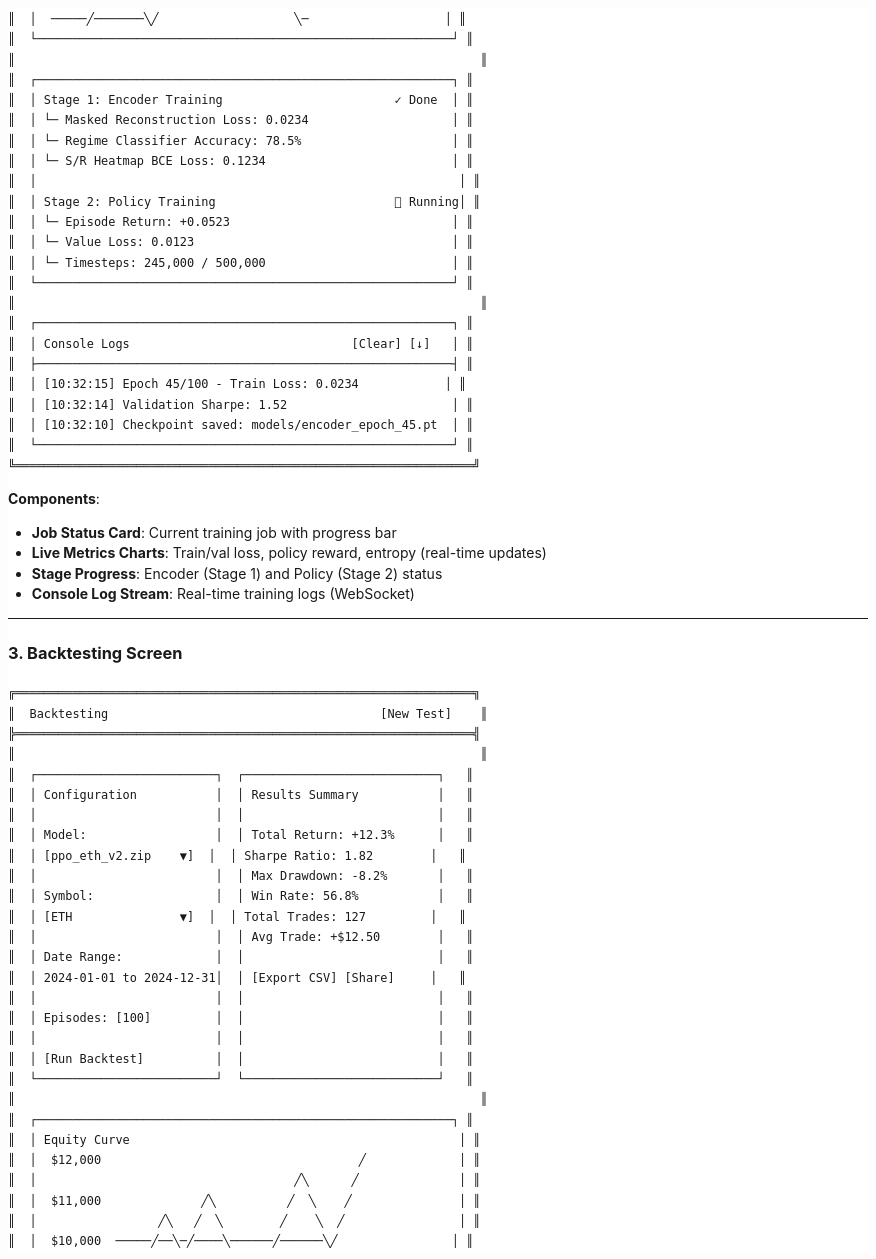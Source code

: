 ```
║  │  ─────╱───────╲╱                   ╲─                   │ ║
║  └──────────────────────────────────────────────────────────┘ ║
║                                                                 ║
║  ┌──────────────────────────────────────────────────────────┐ ║
║  │ Stage 1: Encoder Training                        ✓ Done  │ ║
║  │ └─ Masked Reconstruction Loss: 0.0234                    │ ║
║  │ └─ Regime Classifier Accuracy: 78.5%                     │ ║
║  │ └─ S/R Heatmap BCE Loss: 0.1234                          │ ║
║  │                                                           │ ║
║  │ Stage 2: Policy Training                         🔄 Running│ ║
║  │ └─ Episode Return: +0.0523                               │ ║
║  │ └─ Value Loss: 0.0123                                    │ ║
║  │ └─ Timesteps: 245,000 / 500,000                          │ ║
║  └──────────────────────────────────────────────────────────┘ ║
║                                                                 ║
║  ┌──────────────────────────────────────────────────────────┐ ║
║  │ Console Logs                               [Clear] [↓]   │ ║
║  ├──────────────────────────────────────────────────────────┤ ║
║  │ [10:32:15] Epoch 45/100 - Train Loss: 0.0234            │ ║
║  │ [10:32:14] Validation Sharpe: 1.52                       │ ║
║  │ [10:32:10] Checkpoint saved: models/encoder_epoch_45.pt  │ ║
║  └──────────────────────────────────────────────────────────┘ ║
╚════════════════════════════════════════════════════════════════╝
```

**Components**:
- **Job Status Card**: Current training job with progress bar
- **Live Metrics Charts**: Train/val loss, policy reward, entropy (real-time updates)
- **Stage Progress**: Encoder (Stage 1) and Policy (Stage 2) status
- **Console Log Stream**: Real-time training logs (WebSocket)

---

### 3. **Backtesting** Screen

```
╔════════════════════════════════════════════════════════════════╗
║  Backtesting                                      [New Test]    ║
╠════════════════════════════════════════════════════════════════╣
║                                                                 ║
║  ┌─────────────────────────┐  ┌───────────────────────────┐   ║
║  │ Configuration           │  │ Results Summary           │   ║
║  │                         │  │                           │   ║
║  │ Model:                  │  │ Total Return: +12.3%      │   ║
║  │ [ppo_eth_v2.zip    ▼]  │  │ Sharpe Ratio: 1.82        │   ║
║  │                         │  │ Max Drawdown: -8.2%       │   ║
║  │ Symbol:                 │  │ Win Rate: 56.8%           │   ║
║  │ [ETH               ▼]  │  │ Total Trades: 127         │   ║
║  │                         │  │ Avg Trade: +$12.50        │   ║
║  │ Date Range:             │  │                           │   ║
║  │ 2024-01-01 to 2024-12-31│  │ [Export CSV] [Share]     │   ║
║  │                         │  │                           │   ║
║  │ Episodes: [100]         │  │                           │   ║
║  │                         │  │                           │   ║
║  │ [Run Backtest]          │  │                           │   ║
║  └─────────────────────────┘  └───────────────────────────┘   ║
║                                                                 ║
║  ┌──────────────────────────────────────────────────────────┐ ║
║  │ Equity Curve                                              │ ║
║  │  $12,000                                    ╱             │ ║
║  │                                    ╱╲      ╱              │ ║
║  │  $11,000              ╱╲          ╱  ╲    ╱               │ ║
║  │                 ╱╲   ╱  ╲        ╱    ╲  ╱                │ ║
║  │  $10,000  ─────╱──╲─╱────╲──────╱──────╲╱                │ ║
```